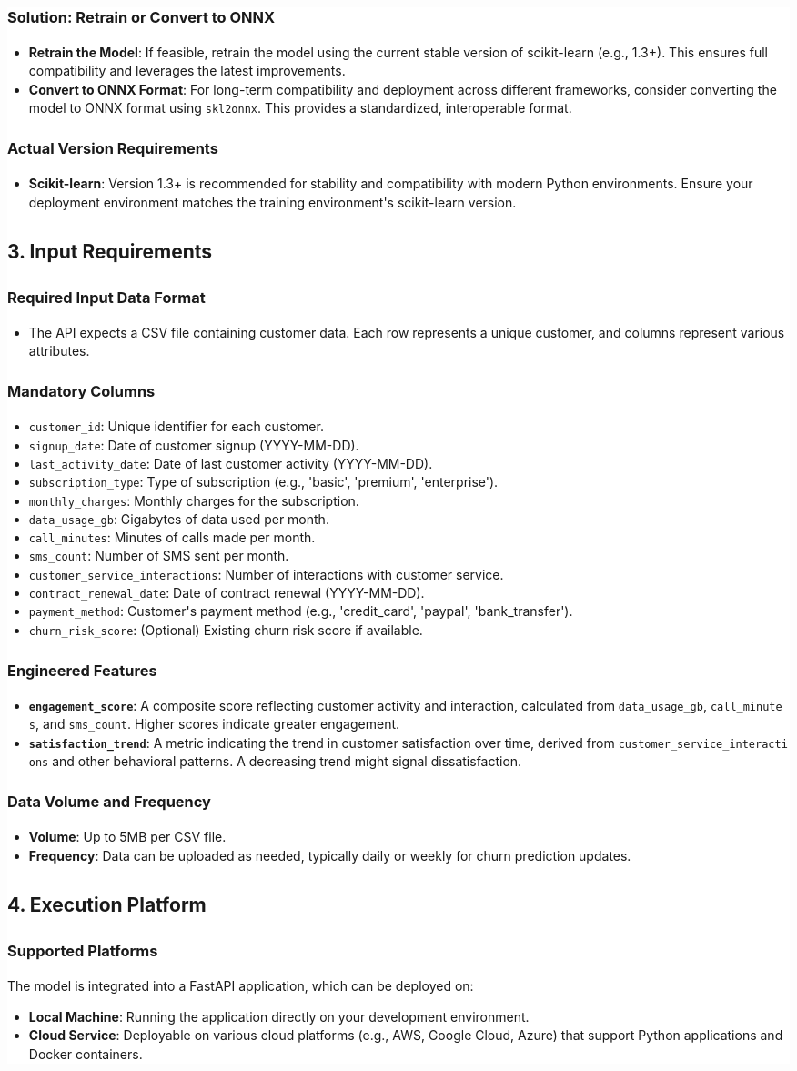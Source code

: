 ### Solution: Retrain or Convert to ONNX
- **Retrain the Model**: If feasible, retrain the model using the current stable version of scikit-learn (e.g., 1.3+). This ensures full compatibility and leverages the latest improvements.
- **Convert to ONNX Format**: For long-term compatibility and deployment across different frameworks, consider converting the model to ONNX format using `skl2onnx`. This provides a standardized, interoperable format.

### Actual Version Requirements
- **Scikit-learn**: Version 1.3+ is recommended for stability and compatibility with modern Python environments. Ensure your deployment environment matches the training environment's scikit-learn version.

## 3. Input Requirements

### Required Input Data Format
- The API expects a CSV file containing customer data. Each row represents a unique customer, and columns represent various attributes.

### Mandatory Columns
- `customer_id`: Unique identifier for each customer.
- `signup_date`: Date of customer signup (YYYY-MM-DD).
- `last_activity_date`: Date of last customer activity (YYYY-MM-DD).
- `subscription_type`: Type of subscription (e.g., 'basic', 'premium', 'enterprise').
- `monthly_charges`: Monthly charges for the subscription.
- `data_usage_gb`: Gigabytes of data used per month.
- `call_minutes`: Minutes of calls made per month.
- `sms_count`: Number of SMS sent per month.
- `customer_service_interactions`: Number of interactions with customer service.
- `contract_renewal_date`: Date of contract renewal (YYYY-MM-DD).
- `payment_method`: Customer's payment method (e.g., 'credit_card', 'paypal', 'bank_transfer').
- `churn_risk_score`: (Optional) Existing churn risk score if available.

### Engineered Features
- **`engagement_score`**: A composite score reflecting customer activity and interaction, calculated from `data_usage_gb`, `call_minutes`, and `sms_count`. Higher scores indicate greater engagement.
- **`satisfaction_trend`**: A metric indicating the trend in customer satisfaction over time, derived from `customer_service_interactions` and other behavioral patterns. A decreasing trend might signal dissatisfaction.

### Data Volume and Frequency
- **Volume**: Up to 5MB per CSV file.
- **Frequency**: Data can be uploaded as needed, typically daily or weekly for churn prediction updates.


## 4. Execution Platform

### Supported Platforms
The model is integrated into a FastAPI application, which can be deployed on:
- **Local Machine**: Running the application directly on your development environment.
- **Cloud Service**: Deployable on various cloud platforms (e.g., AWS, Google Cloud, Azure) that support Python applications and Docker containers.
